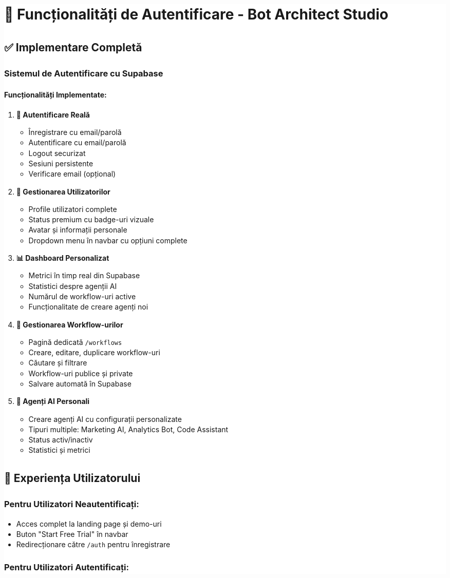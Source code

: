 # 🚀 Funcționalități de Autentificare - Bot Architect Studio

## ✅ Implementare Completă

### **Sistemul de Autentificare cu Supabase**

#### **Funcționalități Implementate:**

1. **🔐 Autentificare Reală**

   - Înregistrare cu email/parolă
   - Autentificare cu email/parolă
   - Logout securizat
   - Sesiuni persistente
   - Verificare email (opțional)

2. **👤 Gestionarea Utilizatorilor**

   - Profile utilizatori complete
   - Status premium cu badge-uri vizuale
   - Avatar și informații personale
   - Dropdown menu în navbar cu opțiuni complete

3. **📊 Dashboard Personalizat**

   - Metrici în timp real din Supabase
   - Statistici despre agenții AI
   - Numărul de workflow-uri active
   - Funcționalitate de creare agenți noi

4. **🔄 Gestionarea Workflow-urilor**

   - Pagină dedicată `/workflows`
   - Creare, editare, duplicare workflow-uri
   - Căutare și filtrare
   - Workflow-uri publice și private
   - Salvare automată în Supabase

5. **🤖 Agenți AI Personali**
   - Creare agenți AI cu configurații personalizate
   - Tipuri multiple: Marketing AI, Analytics Bot, Code Assistant
   - Status activ/inactiv
   - Statistici și metrici

## 🎯 Experiența Utilizatorului

### **Pentru Utilizatori Neautentificați:**

- Acces complet la landing page și demo-uri
- Buton "Start Free Trial" în navbar
- Redirecționare către `/auth` pentru înregistrare

### **Pentru Utilizatori Autentificați:**
